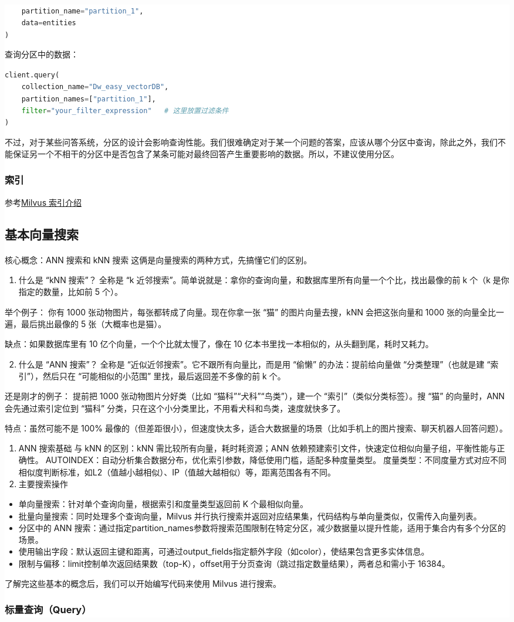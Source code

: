 ```python
    partition_name="partition_1",
    data=entities
)
```
查询分区中的数据：
```python
client.query(
    collection_name="Dw_easy_vectorDB",
    partition_names=["partition_1"],  
    filter="your_filter_expression"   # 这里放置过滤条件
)
```
不过，对于某些问答系统，分区的设计会影响查询性能。我们很难确定对于某一个问题的答案，应该从哪个分区中查询，除此之外，我们不能保证另一个不相干的分区中是否包含了某条可能对最终回答产生重要影响的数据。所以，不建议使用分区。

### 索引
参考[Milvus 索引介绍](./milvus%20索引介绍.md)
## 基本向量搜索
核心概念：ANN 搜索和 kNN 搜索
这俩是向量搜索的两种方式，先搞懂它们的区别。
1. 什么是 “kNN 搜索”？
全称是 “k 近邻搜索”。简单说就是：拿你的查询向量，和数据库里所有向量一个个比，找出最像的前 k 个（k 是你指定的数量，比如前 5 个）。

举个例子：
你有 1000 张动物图片，每张都转成了向量。现在你拿一张 “猫” 的图片向量去搜，kNN 会把这张向量和 1000 张的向量全比一遍，最后挑出最像的 5 张（大概率也是猫）。

缺点：如果数据库里有 10 亿个向量，一个个比就太慢了，像在 10 亿本书里找一本相似的，从头翻到尾，耗时又耗力。

2. 什么是 “ANN 搜索”？
全称是 “近似近邻搜索”。它不跟所有向量比，而是用 “偷懒” 的办法：提前给向量做 “分类整理”（也就是建 “索引”），然后只在 “可能相似的小范围” 里找，最后返回差不多像的前 k 个。

还是刚才的例子：
提前把 1000 张动物图片分好类（比如 “猫科”“犬科”“鸟类”），建一个 “索引”（类似分类标签）。搜 “猫” 的向量时，ANN 会先通过索引定位到 “猫科” 分类，只在这个小分类里比，不用看犬科和鸟类，速度就快多了。

特点：虽然可能不是 100% 最像的（但差距很小），但速度快太多，适合大数据量的场景（比如手机上的图片搜索、聊天机器人回答问题）。

1. ANN 搜索基础
与 kNN 的区别：kNN 需比较所有向量，耗时耗资源；ANN 依赖预建索引文件，快速定位相似向量子组，平衡性能与正确性。
AUTOINDEX：自动分析集合数据分布，优化索引参数，降低使用门槛，适配多种度量类型。
度量类型：不同度量方式对应不同相似度判断标准，如L2（值越小越相似）、IP（值越大越相似）等，距离范围各有不同。
1. 主要搜索操作
* 单向量搜索：针对单个查询向量，根据索引和度量类型返回前 K 个最相似向量。
* 批量向量搜索：同时处理多个查询向量，Milvus 并行执行搜索并返回对应结果集，代码结构与单向量类似，仅需传入向量列表。
* 分区中的 ANN 搜索：通过指定partition_names参数将搜索范围限制在特定分区，减少数据量以提升性能，适用于集合内有多个分区的场景。
* 使用输出字段：默认返回主键和距离，可通过output_fields指定额外字段（如color），使结果包含更多实体信息。
* 限制与偏移：limit控制单次返回结果数（top-K），offset用于分页查询（跳过指定数量结果），两者总和需小于 16384。


了解完这些基本的概念后，我们可以开始编写代码来使用 Milvus 进行搜索。


### 标量查询（Query）
